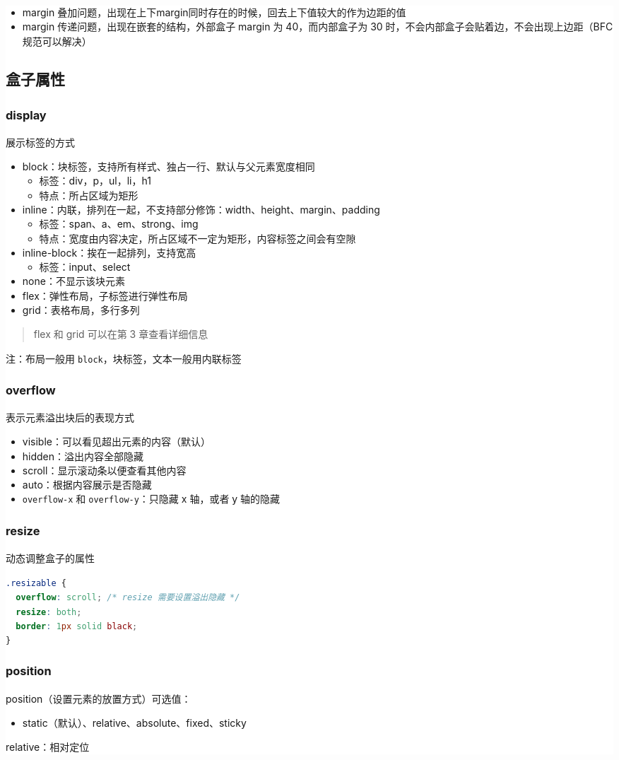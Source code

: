 - margin 叠加问题，出现在上下margin同时存在的时候，回去上下值较大的作为边距的值
- margin 传递问题，出现在嵌套的结构，外部盒子 margin 为 40，而内部盒子为 30 时，不会内部盒子会贴着边，不会出现上边距（BFC 规范可以解决）

## 盒子属性

### display

展示标签的方式

- block：块标签，支持所有样式、独占一行、默认与父元素宽度相同
  - 标签：div，p，ul，li，h1
  - 特点：所占区域为矩形
- inline：内联，排列在一起，不支持部分修饰：width、height、margin、padding
  - 标签：span、a、em、strong、img
  - 特点：宽度由内容决定，所占区域不一定为矩形，内容标签之间会有空隙
- inline-block：挨在一起排列，支持宽高
  - 标签：input、select
- none：不显示该块元素
- flex：弹性布局，子标签进行弹性布局
- grid：表格布局，多行多列

> flex 和 grid 可以在第 3 章查看详细信息

注：布局一般用 `block`，块标签，文本一般用内联标签

### overflow

表示元素溢出块后的表现方式

- visible：可以看见超出元素的内容（默认）
- hidden：溢出内容全部隐藏
- scroll：显示滚动条以便查看其他内容
- auto：根据内容展示是否隐藏
- `overflow-x` 和 `overflow-y`：只隐藏 x 轴，或者 y 轴的隐藏

### resize

动态调整盒子的属性

```css
.resizable {
  overflow: scroll; /* resize 需要设置溢出隐藏 */ 
  resize: both;
  border: 1px solid black;
}
```

### position

position（设置元素的放置方式）可选值：

- static（默认）、relative、absolute、fixed、sticky

relative：相对定位
